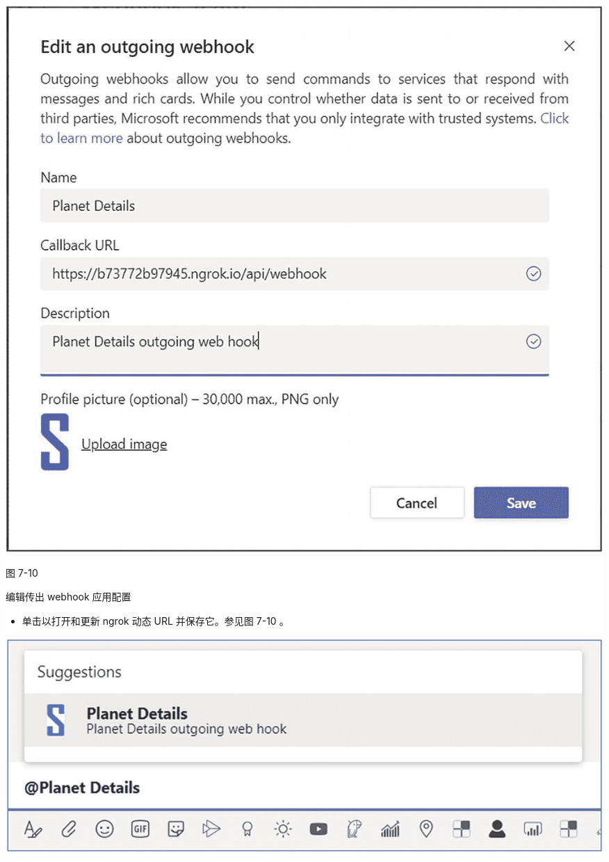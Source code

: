 ![img/502225_1_En_7_Fig10_HTML.jpg](img/502225_1_En_7_Fig10_HTML.jpg)

图 7-10

编辑传出 webhook 应用配置

*   单击以打开和更新 ngrok 动态 URL 并保存它。参见图 7-10 。

![img/502225_1_En_7_Fig11_HTML.jpg](img/502225_1_En_7_Fig11_HTML.jpg)

